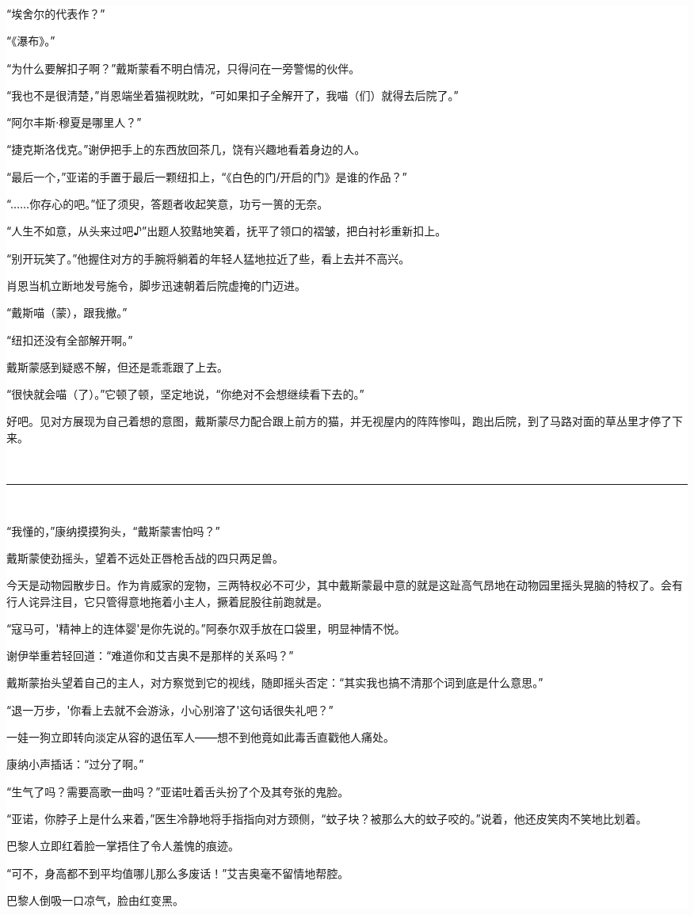 “埃舍尔的代表作？”

“《瀑布》。”

“为什么要解扣子啊？”戴斯蒙看不明白情况，只得问在一旁警惕的伙伴。

“我也不是很清楚，”肖恩端坐着猫视眈眈，“可如果扣子全解开了，我喵（们）就得去后院了。”

“阿尔丰斯·穆夏是哪里人？”

“捷克斯洛伐克。”谢伊把手上的东西放回茶几，饶有兴趣地看着身边的人。

“最后一个，”亚诺的手置于最后一颗纽扣上，“《白色的门/开启的门》是谁的作品？”

“……你存心的吧。”怔了须臾，答题者收起笑意，功亏一篑的无奈。

“人生不如意，从头来过吧♪”出题人狡黠地笑着，抚平了领口的褶皱，把白衬衫重新扣上。

“别开玩笑了。”他握住对方的手腕将躺着的年轻人猛地拉近了些，看上去并不高兴。

肖恩当机立断地发号施令，脚步迅速朝着后院虚掩的门迈进。

“戴斯喵（蒙），跟我撤。”

“纽扣还没有全部解开啊。”

戴斯蒙感到疑惑不解，但还是乖乖跟了上去。

“很快就会喵（了）。”它顿了顿，坚定地说，“你绝对不会想继续看下去的。”

好吧。见对方展现为自己着想的意图，戴斯蒙尽力配合跟上前方的猫，并无视屋内的阵阵惨叫，跑出后院，到了马路对面的草丛里才停了下来。

<br/>

***

<br/>

“我懂的，”康纳摸摸狗头，“戴斯蒙害怕吗？”

戴斯蒙使劲摇头，望着不远处正唇枪舌战的四只两足兽。

今天是动物园散步日。作为肯威家的宠物，三两特权必不可少，其中戴斯蒙最中意的就是这趾高气昂地在动物园里摇头晃脑的特权了。会有行人诧异注目，它只管得意地拖着小主人，撅着屁股往前跑就是。

“寇马可，'精神上的连体婴'是你先说的。”阿泰尔双手放在口袋里，明显神情不悦。

谢伊举重若轻回道：“难道你和艾吉奥不是那样的关系吗？”

戴斯蒙抬头望着自己的主人，对方察觉到它的视线，随即摇头否定：“其实我也搞不清那个词到底是什么意思。”

“退一万步，'你看上去就不会游泳，小心别溶了'这句话很失礼吧？”

一娃一狗立即转向淡定从容的退伍军人——想不到他竟如此毒舌直戳他人痛处。

康纳小声插话：“过分了啊。”

“生气了吗？需要高歌一曲吗？”亚诺吐着舌头扮了个及其夸张的鬼脸。

“亚诺，你脖子上是什么来着，”医生冷静地将手指指向对方颈侧，“蚊子块？被那么大的蚊子咬的。”说着，他还皮笑肉不笑地比划着。

巴黎人立即红着脸一掌捂住了令人羞愧的痕迹。

“可不，身高都不到平均值哪儿那么多废话！”艾吉奥毫不留情地帮腔。

巴黎人倒吸一口凉气，脸由红变黑。
